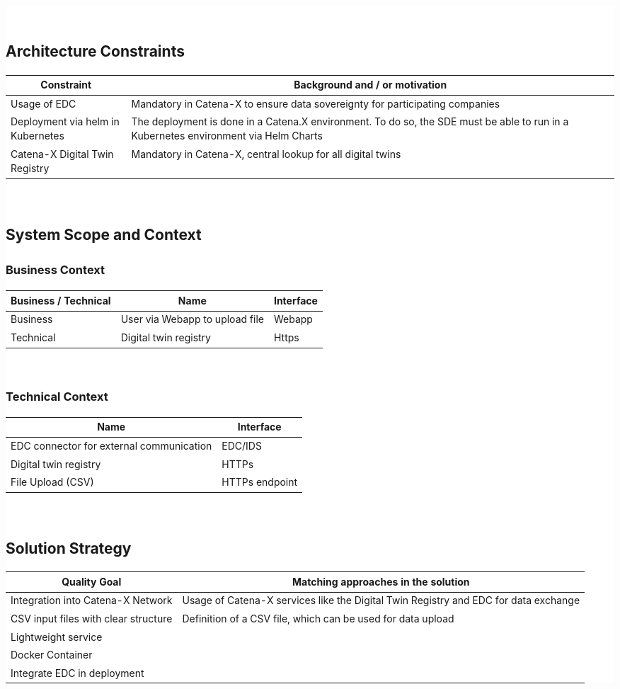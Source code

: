 <br />

## **Architecture Constraints**

| Constraint                            	| Background and / or motivation                                                                                                      	|
|---------------------------------------	|-------------------------------------------------------------------------------------------------------------------------------------	|
| Usage of EDC                          	| Mandatory in Catena-X to ensure data sovereignty for participating companies                                                        	|
| Deployment via helm in <br>Kubernetes 	| The deployment is done in a Catena.X environment. To do so, the SDE must be able to run in a Kubernetes environment via Helm Charts 	|
| Catena-X Digital Twin Registry        	| Mandatory in Catena-X, central lookup for all digital twins                                                                         	|

<br />

## **System Scope and Context**

### **Business Context**

| Business / Technical 	| Name                           	| Interface 	|
|----------------------	|--------------------------------	|-----------	|
| Business             	| User via Webapp to upload file 	| Webapp    	|
| Technical            	| Digital twin registry          	| Https     	|

<br />

### **Technical Context**

| Name                                     	| Interface      	|
|------------------------------------------	|----------------	|
| EDC connector for external communication 	| EDC/IDS        	|
| Digital twin registry                    	| HTTPs          	|
| File Upload (CSV)                        	| HTTPs endpoint 	|

<br />

## **Solution Strategy**

| Quality Goal                         	| Matching approaches in the solution                                                 	|
|--------------------------------------	|-------------------------------------------------------------------------------------	|
| Integration into Catena-X Network    	| Usage of Catena-X services like the Digital Twin Registry and EDC for data exchange 	|
| CSV input files with clear structure 	| Definition of a CSV file, which can be used for data upload                         	|
| Lightweight service                  	|                                                                                     	|
| Docker Container                     	|                                                                                     	|
| Integrate EDC in deployment          	|                                                                                     	|
